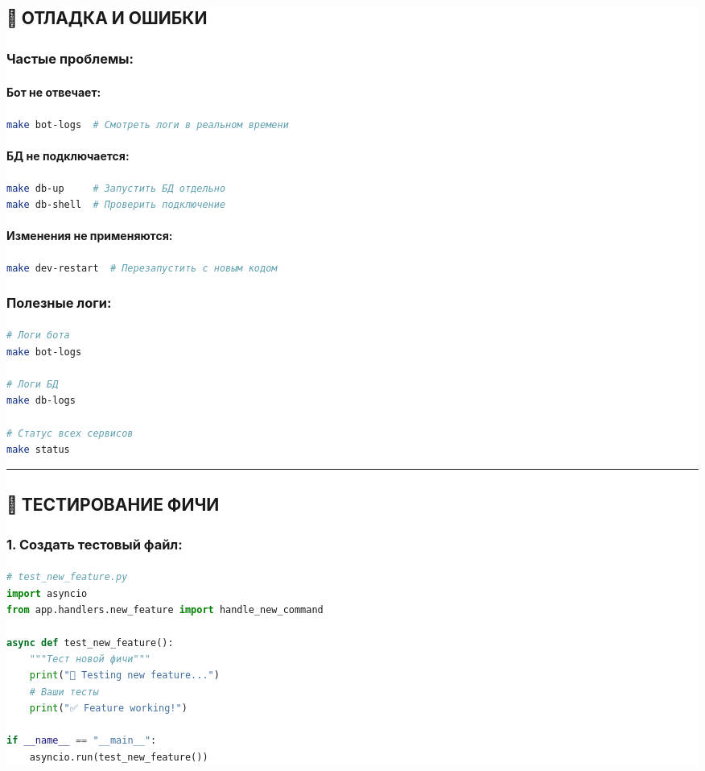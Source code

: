 
## 🚨 ОТЛАДКА И ОШИБКИ

### **Частые проблемы:**

#### **Бот не отвечает:**
```bash
make bot-logs  # Смотреть логи в реальном времени
```

#### **БД не подключается:**
```bash  
make db-up     # Запустить БД отдельно
make db-shell  # Проверить подключение
```

#### **Изменения не применяются:**
```bash
make dev-restart  # Перезапустить с новым кодом
```

### **Полезные логи:**
```bash
# Логи бота
make bot-logs

# Логи БД  
make db-logs

# Статус всех сервисов
make status
```

---

## 📝 ТЕСТИРОВАНИЕ ФИЧИ

### **1. Создать тестовый файл:**
```python
# test_new_feature.py
import asyncio
from app.handlers.new_feature import handle_new_command

async def test_new_feature():
    """Тест новой фичи"""
    print("🧪 Testing new feature...")
    # Ваши тесты
    print("✅ Feature working!")

if __name__ == "__main__":
    asyncio.run(test_new_feature())
```
